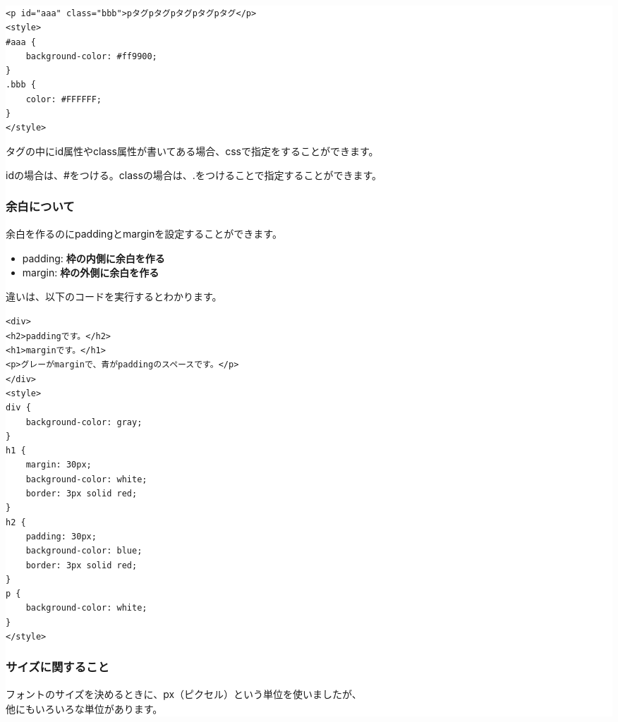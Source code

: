 ```
<p id="aaa" class="bbb">pタグpタグpタグpタグpタグ</p>
<style>
#aaa {
    background-color: #ff9900;
}
.bbb {
    color: #FFFFFF;
}
</style>
```

タグの中にid属性やclass属性が書いてある場合、cssで指定をすることができます。

idの場合は、#をつける。classの場合は、.をつけることで指定することができます。

### 余白について

余白を作るのにpaddingとmarginを設定することができます。

- padding: **枠の内側に余白を作る**
- margin: **枠の外側に余白を作る**

違いは、以下のコードを実行するとわかります。

```
<div>
<h2>paddingです。</h2>
<h1>marginです。</h1>
<p>グレーがmarginで、青がpaddingのスペースです。</p>
</div>
<style>
div {
    background-color: gray;    
}
h1 {
    margin: 30px;
    background-color: white;
    border: 3px solid red;
}
h2 {
    padding: 30px;
    background-color: blue;
    border: 3px solid red;
}
p {
    background-color: white;
}
</style>
```

### サイズに関すること

フォントのサイズを決めるときに、px（ピクセル）という単位を使いましたが、<br/>
他にもいろいろな単位があります。
